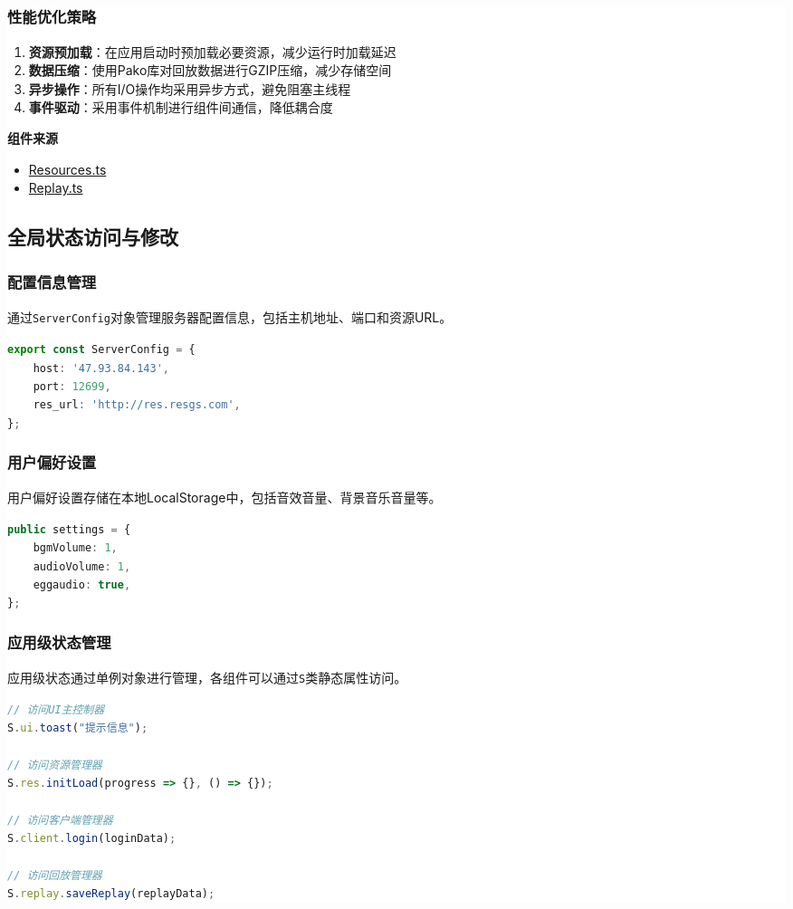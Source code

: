 ### 性能优化策略

1. **资源预加载**：在应用启动时预加载必要资源，减少运行时加载延迟
2. **数据压缩**：使用Pako库对回放数据进行GZIP压缩，减少存储空间
3. **异步操作**：所有I/O操作均采用异步方式，避免阻塞主线程
4. **事件驱动**：采用事件机制进行组件间通信，降低耦合度

**组件来源**
- [Resources.ts](file://client/src/mgr/Resources.ts#L1-L30)
- [Replay.ts](file://client/src/mgr/Replay.ts#L1-L187)

## 全局状态访问与修改

### 配置信息管理

通过`ServerConfig`对象管理服务器配置信息，包括主机地址、端口和资源URL。

```typescript
export const ServerConfig = {
    host: '47.93.84.143',
    port: 12699,
    res_url: 'http://res.resgs.com',
};
```

### 用户偏好设置

用户偏好设置存储在本地LocalStorage中，包括音效音量、背景音乐音量等。

```typescript
public settings = {
    bgmVolume: 1,
    audioVolume: 1,
    eggaudio: true,
};
```

### 应用级状态管理

应用级状态通过单例对象进行管理，各组件可以通过`S`类静态属性访问。

```typescript
// 访问UI主控制器
S.ui.toast("提示信息");

// 访问资源管理器
S.res.initLoad(progress => {}, () => {});

// 访问客户端管理器
S.client.login(loginData);

// 访问回放管理器
S.replay.saveReplay(replayData);
```
